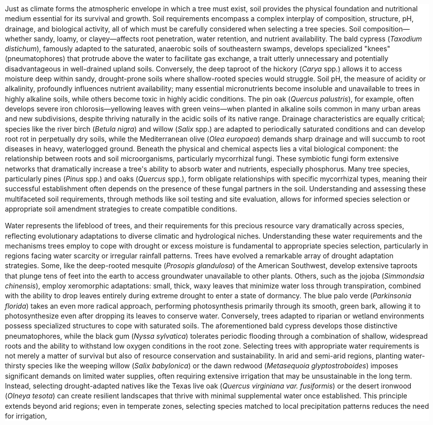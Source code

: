 Just as climate forms the atmospheric envelope in which a tree must exist, soil provides the physical foundation and nutritional medium essential for its survival and growth. Soil requirements encompass a complex interplay of composition, structure, pH, drainage, and biological activity, all of which must be carefully considered when selecting a tree species. Soil composition—whether sandy, loamy, or clayey—affects root penetration, water retention, and nutrient availability. The bald cypress (*Taxodium distichum*), famously adapted to the saturated, anaerobic soils of southeastern swamps, develops specialized "knees" (pneumatophores) that protrude above the water to facilitate gas exchange, a trait utterly unnecessary and potentially disadvantageous in well-drained upland soils. Conversely, the deep taproot of the hickory (*Carya* spp.) allows it to access moisture deep within sandy, drought-prone soils where shallow-rooted species would struggle. Soil pH, the measure of acidity or alkalinity, profoundly influences nutrient availability; many essential micronutrients become insoluble and unavailable to trees in highly alkaline soils, while others become toxic in highly acidic conditions. The pin oak (*Quercus palustris*), for example, often develops severe iron chlorosis—yellowing leaves with green veins—when planted in alkaline soils common in many urban areas and new subdivisions, despite thriving naturally in the acidic soils of its native range. Drainage characteristics are equally critical; species like the river birch (*Betula nigra*) and willow (*Salix* spp.) are adapted to periodically saturated conditions and can develop root rot in perpetually dry soils, while the Mediterranean olive (*Olea europaea*) demands sharp drainage and will succumb to root diseases in heavy, waterlogged ground. Beneath the physical and chemical aspects lies a vital biological component: the relationship between roots and soil microorganisms, particularly mycorrhizal fungi. These symbiotic fungi form extensive networks that dramatically increase a tree's ability to absorb water and nutrients, especially phosphorus. Many tree species, particularly pines (*Pinus* spp.) and oaks (*Quercus* spp.), form obligate relationships with specific mycorrhizal types, meaning their successful establishment often depends on the presence of these fungal partners in the soil. Understanding and assessing these multifaceted soil requirements, through methods like soil testing and site evaluation, allows for informed species selection or appropriate soil amendment strategies to create compatible conditions.

Water represents the lifeblood of trees, and their requirements for this precious resource vary dramatically across species, reflecting evolutionary adaptations to diverse climatic and hydrological niches. Understanding these water requirements and the mechanisms trees employ to cope with drought or excess moisture is fundamental to appropriate species selection, particularly in regions facing water scarcity or irregular rainfall patterns. Trees have evolved a remarkable array of drought adaptation strategies. Some, like the deep-rooted mesquite (*Prosopis glandulosa*) of the American Southwest, develop extensive taproots that plunge tens of feet into the earth to access groundwater unavailable to other plants. Others, such as the jojoba (*Simmondsia chinensis*), employ xeromorphic adaptations: small, thick, waxy leaves that minimize water loss through transpiration, combined with the ability to drop leaves entirely during extreme drought to enter a state of dormancy. The blue palo verde (*Parkinsonia florida*) takes an even more radical approach, performing photosynthesis primarily through its smooth, green bark, allowing it to photosynthesize even after dropping its leaves to conserve water. Conversely, trees adapted to riparian or wetland environments possess specialized structures to cope with saturated soils. The aforementioned bald cypress develops those distinctive pneumatophores, while the black gum (*Nyssa sylvatica*) tolerates periodic flooding through a combination of shallow, widespread roots and the ability to withstand low oxygen conditions in the root zone. Selecting trees with appropriate water requirements is not merely a matter of survival but also of resource conservation and sustainability. In arid and semi-arid regions, planting water-thirsty species like the weeping willow (*Salix babylonica*) or the dawn redwood (*Metasequoia glyptostroboides*) imposes significant demands on limited water supplies, often requiring extensive irrigation that may be unsustainable in the long term. Instead, selecting drought-adapted natives like the Texas live oak (*Quercus virginiana var. fusiformis*) or the desert ironwood (*Olneya tesota*) can create resilient landscapes that thrive with minimal supplemental water once established. This principle extends beyond arid regions; even in temperate zones, selecting species matched to local precipitation patterns reduces the need for irrigation,
